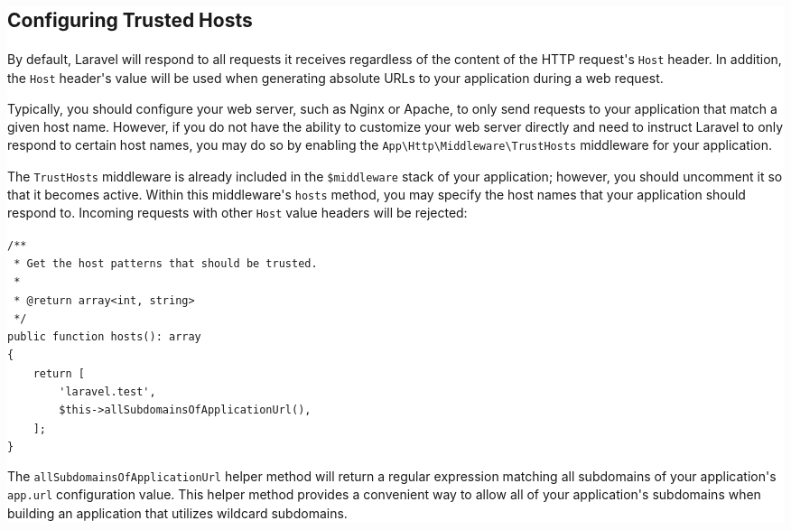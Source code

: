 <a name="configuring-trusted-hosts"></a>
## Configuring Trusted Hosts

By default, Laravel will respond to all requests it receives regardless of the content of the HTTP request's `Host` header. In addition, the `Host` header's value will be used when generating absolute URLs to your application during a web request.

Typically, you should configure your web server, such as Nginx or Apache, to only send requests to your application that match a given host name. However, if you do not have the ability to customize your web server directly and need to instruct Laravel to only respond to certain host names, you may do so by enabling the `App\Http\Middleware\TrustHosts` middleware for your application.

The `TrustHosts` middleware is already included in the `$middleware` stack of your application; however, you should uncomment it so that it becomes active. Within this middleware's `hosts` method, you may specify the host names that your application should respond to. Incoming requests with other `Host` value headers will be rejected:

    /**
     * Get the host patterns that should be trusted.
     *
     * @return array<int, string>
     */
    public function hosts(): array
    {
        return [
            'laravel.test',
            $this->allSubdomainsOfApplicationUrl(),
        ];
    }

The `allSubdomainsOfApplicationUrl` helper method will return a regular expression matching all subdomains of your application's `app.url` configuration value. This helper method provides a convenient way to allow all of your application's subdomains when building an application that utilizes wildcard subdomains.
